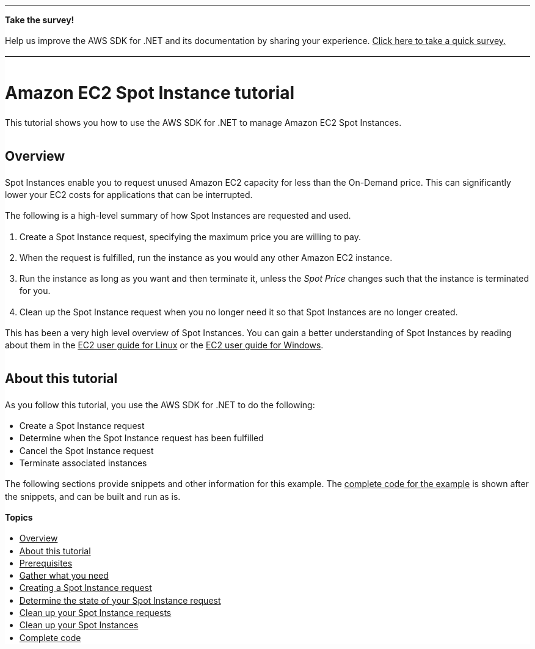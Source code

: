 --------

**Take the survey\!**

Help us improve the AWS SDK for \.NET and its documentation by sharing your experience\. [Click here to take a quick survey\.](https://amazonmr.au1.qualtrics.com/jfe/form/SV_2nThyxw3YlloC7H)

--------

# Amazon EC2 Spot Instance tutorial<a name="how-to-spot-instances"></a>

This tutorial shows you how to use the AWS SDK for \.NET to manage Amazon EC2 Spot Instances\.

## Overview<a name="tutor-spot-net-overview"></a>

Spot Instances enable you to request unused Amazon EC2 capacity for less than the On\-Demand price\. This can significantly lower your EC2 costs for applications that can be interrupted\.

The following is a high\-level summary of how Spot Instances are requested and used\.

1. Create a Spot Instance request, specifying the maximum price you are willing to pay\.

1. When the request is fulfilled, run the instance as you would any other Amazon EC2 instance\.

1. Run the instance as long as you want and then terminate it, unless the *Spot Price* changes such that the instance is terminated for you\.

1. Clean up the Spot Instance request when you no longer need it so that Spot Instances are no longer created\.

This has been a very high level overview of Spot Instances\. You can gain a better understanding of Spot Instances by reading about them in the [EC2 user guide for Linux](https://docs.aws.amazon.com/AWSEC2/latest/UserGuide/using-spot-instances.html) or the [EC2 user guide for Windows](https://docs.aws.amazon.com/AWSEC2/latest/WindowsGuide/using-spot-instances.html)\.

## About this tutorial<a name="about-spot-instances-tutorial"></a>

As you follow this tutorial, you use the AWS SDK for \.NET to do the following:
+ Create a Spot Instance request
+ Determine when the Spot Instance request has been fulfilled
+ Cancel the Spot Instance request
+ Terminate associated instances

The following sections provide snippets and other information for this example\. The [complete code for the example](#tutor-spot-net-main) is shown after the snippets, and can be built and run as is\.

**Topics**
+ [Overview](#tutor-spot-net-overview)
+ [About this tutorial](#about-spot-instances-tutorial)
+ [Prerequisites](#tutor-spot-net-prereq)
+ [Gather what you need](#tutor-spot-net-gather)
+ [Creating a Spot Instance request](#tutor-spot-net-submit)
+ [Determine the state of your Spot Instance request](#tutor-spot-net-request-state)
+ [Clean up your Spot Instance requests](#tutor-spot-net-clean-up-request)
+ [Clean up your Spot Instances](#tutor-spot-net-clean-up-instance)
+ [Complete code](#tutor-spot-net-main)
